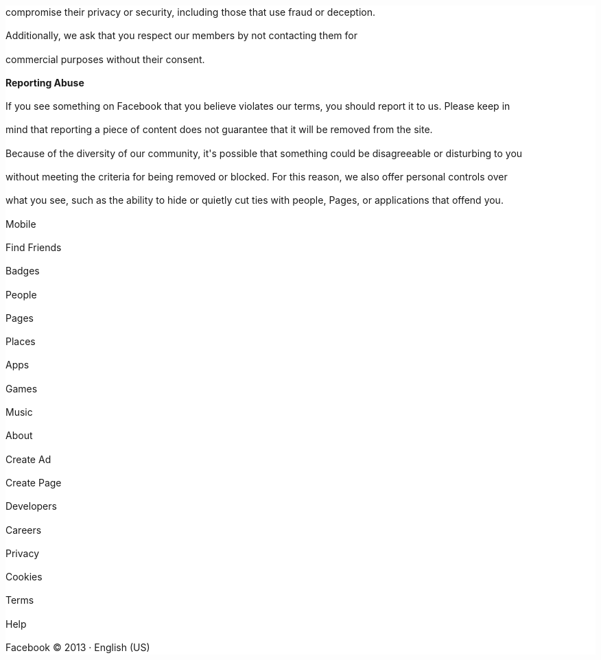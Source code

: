 compromise their privacy or security, including those that use fraud or deception.

Additionally, we ask that you respect our members by not contacting them for

commercial purposes without their consent.

**Reporting Abuse**

If you see something on Facebook that you believe violates our terms, you should report it to us. Please keep in

mind that reporting a piece of content does not guarantee that it will be removed from the site. 

Because of the diversity of our community, it's possible that something could be disagreeable or disturbing to you

without meeting the criteria for being removed or blocked. For this reason, we also offer personal controls over

what you see, such as the ability to hide or quietly cut ties with people, Pages, or applications that offend you.

Mobile

Find Friends

Badges

People

Pages

Places

Apps

Games

Music

About

Create Ad

Create Page

Developers

Careers

Privacy

Cookies

Terms

Help

Facebook © 2013 · English (US)
